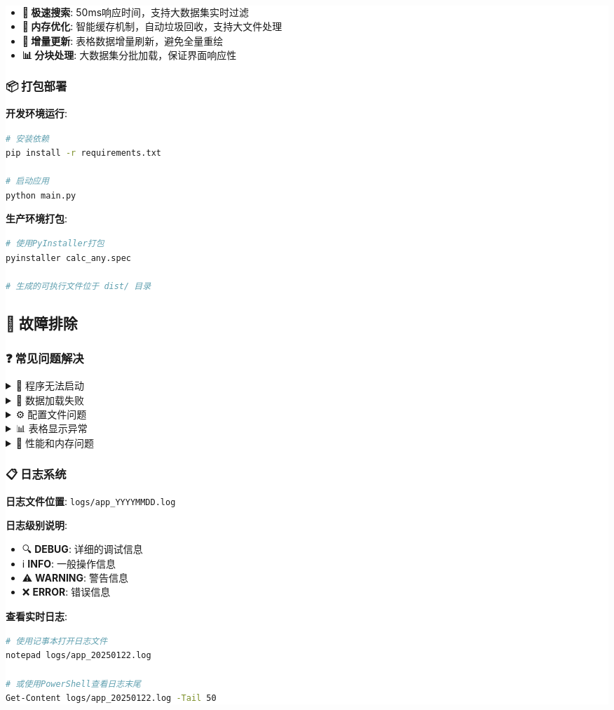 - **🚀 极速搜索**: 50ms响应时间，支持大数据集实时过滤
- **💾 内存优化**: 智能缓存机制，自动垃圾回收，支持大文件处理
- **🔄 增量更新**: 表格数据增量刷新，避免全量重绘
- **📊 分块处理**: 大数据集分批加载，保证界面响应性

### 📦 打包部署

**开发环境运行**:
```bash
# 安装依赖
pip install -r requirements.txt

# 启动应用
python main.py
```

**生产环境打包**:
```bash
# 使用PyInstaller打包
pyinstaller calc_any.spec

# 生成的可执行文件位于 dist/ 目录
```

## 🐛 故障排除

### ❓ 常见问题解决

<details><summary>🚫 程序无法启动</summary></details>

<details><summary>📄 数据加载失败</summary></details>

<details><summary>⚙️ 配置文件问题</summary></details>

<details><summary>📊 表格显示异常</summary></details>

<details><summary>💾 性能和内存问题</summary></details>

### 📋 日志系统

**日志文件位置**: `logs/app_YYYYMMDD.log`

**日志级别说明**:
- 🔍 **DEBUG**: 详细的调试信息
- ℹ️ **INFO**: 一般操作信息
- ⚠️ **WARNING**: 警告信息
- ❌ **ERROR**: 错误信息

**查看实时日志**:
```bash
# 使用记事本打开日志文件
notepad logs/app_20250122.log

# 或使用PowerShell查看日志末尾
Get-Content logs/app_20250122.log -Tail 50
```
